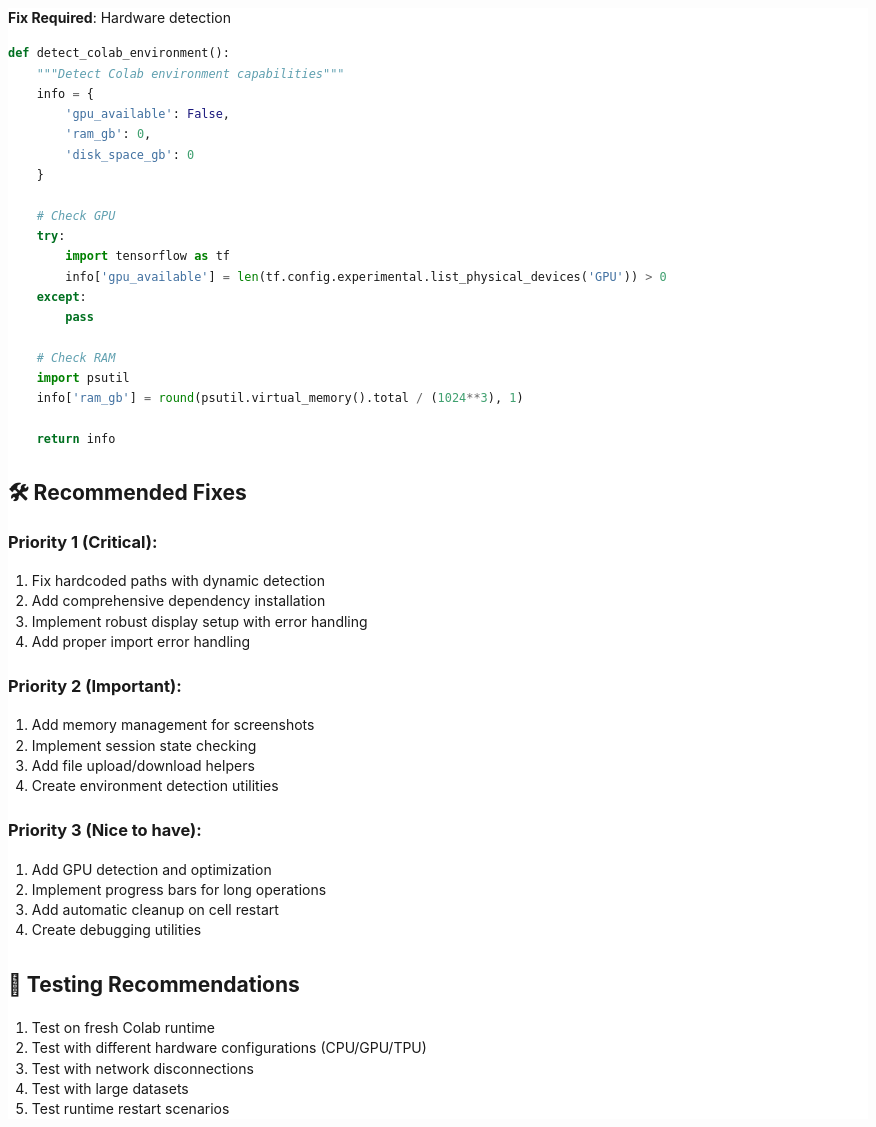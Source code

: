 **Fix Required**: Hardware detection
```python
def detect_colab_environment():
    """Detect Colab environment capabilities"""
    info = {
        'gpu_available': False,
        'ram_gb': 0,
        'disk_space_gb': 0
    }

    # Check GPU
    try:
        import tensorflow as tf
        info['gpu_available'] = len(tf.config.experimental.list_physical_devices('GPU')) > 0
    except:
        pass

    # Check RAM
    import psutil
    info['ram_gb'] = round(psutil.virtual_memory().total / (1024**3), 1)

    return info
```

## 🛠️ Recommended Fixes

### Priority 1 (Critical):
1. Fix hardcoded paths with dynamic detection
2. Add comprehensive dependency installation
3. Implement robust display setup with error handling
4. Add proper import error handling

### Priority 2 (Important):
1. Add memory management for screenshots
2. Implement session state checking
3. Add file upload/download helpers
4. Create environment detection utilities

### Priority 3 (Nice to have):
1. Add GPU detection and optimization
2. Implement progress bars for long operations
3. Add automatic cleanup on cell restart
4. Create debugging utilities

## 🧪 Testing Recommendations

1. Test on fresh Colab runtime
2. Test with different hardware configurations (CPU/GPU/TPU)
3. Test with network disconnections
4. Test with large datasets
5. Test runtime restart scenarios